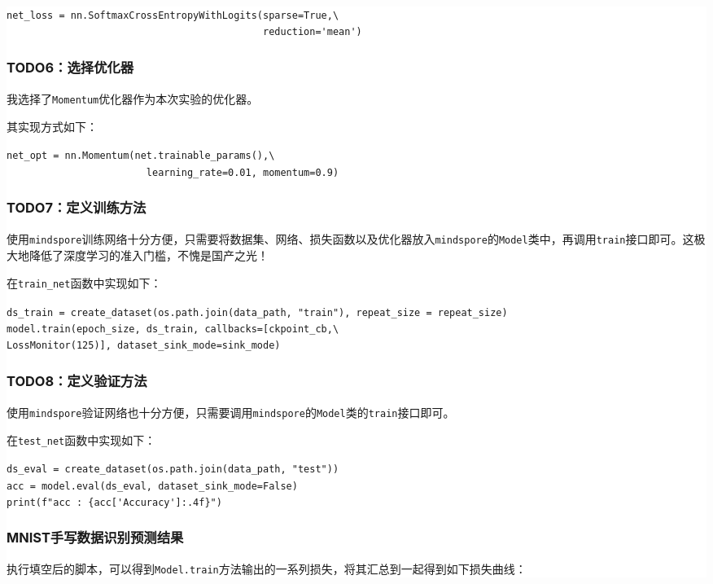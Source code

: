    net_loss = nn.SoftmaxCrossEntropyWithLogits(sparse=True,\
                                                reduction='mean')

### TODO6：选择优化器

我选择了`Momentum`优化器作为本次实验的优化器。

其实现方式如下：

    net_opt = nn.Momentum(net.trainable_params(),\
                            learning_rate=0.01, momentum=0.9)

### TODO7：定义训练方法

使用`mindspore`训练网络十分方便，只需要将数据集、网络、损失函数以及优化器放入`mindspore`的`Model`类中，再调用`train`接口即可。这极大地降低了深度学习的准入门槛，不愧是国产之光！

在`train_net`函数中实现如下：

    ds_train = create_dataset(os.path.join(data_path, "train"), repeat_size = repeat_size)
    model.train(epoch_size, ds_train, callbacks=[ckpoint_cb,\
    LossMonitor(125)], dataset_sink_mode=sink_mode)

### TODO8：定义验证方法

使用`mindspore`验证网络也十分方便，只需要调用`mindspore`的`Model`类的`train`接口即可。

在`test_net`函数中实现如下：

    ds_eval = create_dataset(os.path.join(data_path, "test"))
    acc = model.eval(ds_eval, dataset_sink_mode=False)
    print(f"acc : {acc['Accuracy']:.4f}")

### MNIST手写数据识别预测结果

执行填空后的脚本，可以得到`Model.train`方法输出的一系列损失，将其汇总到一起得到如下损失曲线：

<div align=center>

[^1]: Y. Lecun, L. Bottou, Y. Bengio and P. Haffner, "Gradient-based